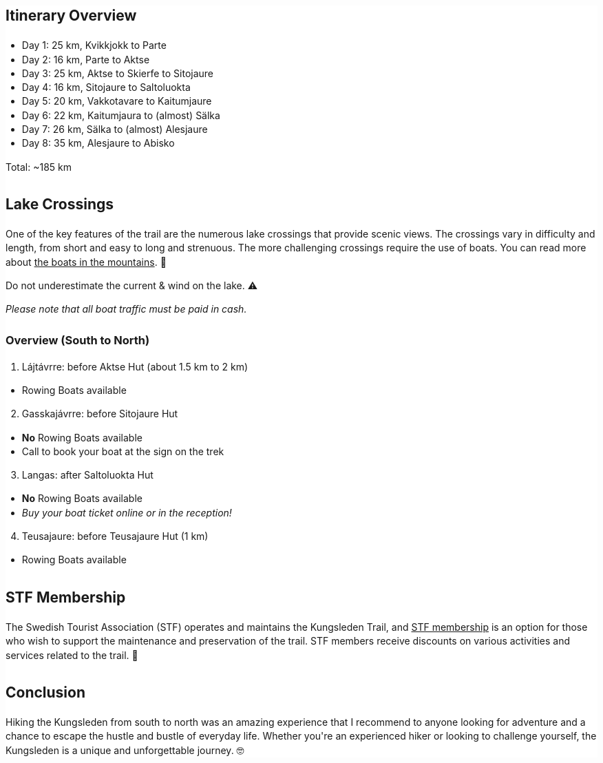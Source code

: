 ## Itinerary Overview

- Day 1: 25 km, Kvikkjokk to Parte
- Day 2: 16 km, Parte to Aktse
- Day 3: 25 km, Aktse to Skierfe to Sitojaure
- Day 4: 16 km, Sitojaure to Saltoluokta
- Day 5: 20 km, Vakkotavare to Kaitumjaure
- Day 6: 22 km, Kaitumjaura to (almost) Sälka
- Day 7: 26 km, Sälka to (almost) Alesjaure
- Day 8: 35 km, Alesjaure to Abisko

Total: ~185 km

## Lake Crossings

One of the key features of the trail are the numerous lake crossings that provide scenic views. The crossings vary in difficulty and length, from short and easy to long and strenuous. The more challenging crossings require the use of boats. You can read more about [the boats in the mountains](https://www.swedishtouristassociation.com/boats-in-the-mountains/). 🚣

Do not underestimate the current & wind on the lake. ⚠️

*Please note that all boat traffic must be paid in cash.*

### Overview (South to North)

1) Lájtávrre: before Aktse Hut (about 1.5 km to 2 km)
- Rowing Boats available

2) Gasskajávrre: before Sitojaure Hut
- **No** Rowing Boats available
- Call to book your boat at the sign on the trek

3) Langas: after Saltoluokta Hut
- **No** Rowing Boats available
- *Buy your boat ticket online or in the reception!*

4) Teusajaure: before Teusajaure Hut (1 km)
- Rowing Boats available


## STF Membership

The Swedish Tourist Association (STF) operates and maintains the Kungsleden Trail, and [STF membership](https://www.swedishtouristassociation.com/join-stf/) is an option for those who wish to support the maintenance and preservation of the trail. STF members receive discounts on various activities and services related to the trail. 👏



## Conclusion

Hiking the Kungsleden from south to north was an amazing experience that I recommend to anyone looking for adventure and a chance to escape the hustle and bustle of everyday life. Whether you're an experienced hiker or looking to challenge yourself, the Kungsleden is a unique and unforgettable journey. 🤓